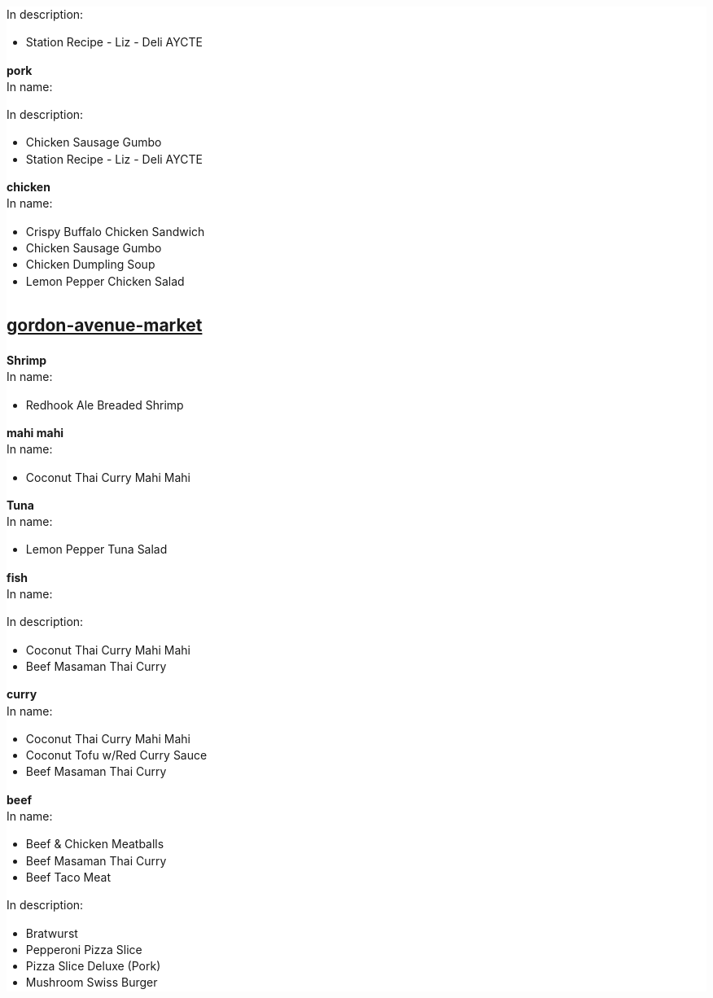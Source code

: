 In description:   
 - Station Recipe - Liz - Deli  AYCTE  
  
**pork**  
In name:   
  
In description:   
 - Chicken Sausage Gumbo  
 - Station Recipe - Liz - Deli  AYCTE  
  
**chicken**  
In name:   
 - Crispy Buffalo Chicken Sandwich  
 - Chicken Sausage Gumbo  
 - Chicken Dumpling Soup  
 - Lemon Pepper Chicken Salad  
  
## [gordon-avenue-market](https://wisc-housingdining.nutrislice.com/menu/gordon-avenue-market/lunch/2025-05-08)  
**Shrimp**  
In name:   
 - Redhook Ale Breaded Shrimp  
  
**mahi mahi**  
In name:   
 - Coconut Thai Curry Mahi Mahi  
  
**Tuna**  
In name:   
 - Lemon Pepper Tuna Salad  
  
**fish**  
In name:   
  
In description:   
 - Coconut Thai Curry Mahi Mahi  
 - Beef Masaman Thai Curry  
  
**curry**  
In name:   
 - Coconut Thai Curry Mahi Mahi  
 - Coconut Tofu w/Red Curry Sauce  
 - Beef Masaman Thai Curry  
  
**beef**  
In name:   
 - Beef & Chicken Meatballs  
 - Beef Masaman Thai Curry  
 - Beef Taco Meat  
  
In description:   
 - Bratwurst  
 - Pepperoni Pizza Slice  
 - Pizza Slice Deluxe (Pork)  
 - Mushroom Swiss Burger  
  